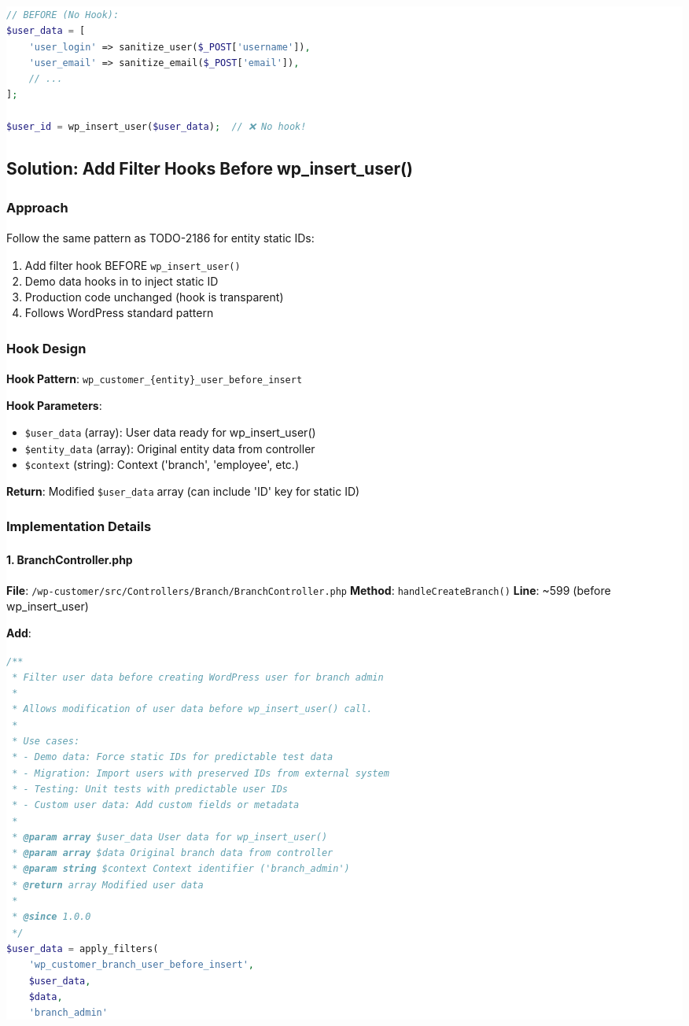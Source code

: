 ```php
// BEFORE (No Hook):
$user_data = [
    'user_login' => sanitize_user($_POST['username']),
    'user_email' => sanitize_email($_POST['email']),
    // ...
];

$user_id = wp_insert_user($user_data);  // ❌ No hook!
```

## Solution: Add Filter Hooks Before wp_insert_user()

### Approach

Follow the same pattern as TODO-2186 for entity static IDs:

1. Add filter hook BEFORE `wp_insert_user()`
2. Demo data hooks in to inject static ID
3. Production code unchanged (hook is transparent)
4. Follows WordPress standard pattern

### Hook Design

**Hook Pattern**: `wp_customer_{entity}_user_before_insert`

**Hook Parameters**:
- `$user_data` (array): User data ready for wp_insert_user()
- `$entity_data` (array): Original entity data from controller
- `$context` (string): Context ('branch', 'employee', etc.)

**Return**: Modified `$user_data` array (can include 'ID' key for static ID)

### Implementation Details

#### 1. BranchController.php

**File**: `/wp-customer/src/Controllers/Branch/BranchController.php`
**Method**: `handleCreateBranch()`
**Line**: ~599 (before wp_insert_user)

**Add**:
```php
/**
 * Filter user data before creating WordPress user for branch admin
 *
 * Allows modification of user data before wp_insert_user() call.
 *
 * Use cases:
 * - Demo data: Force static IDs for predictable test data
 * - Migration: Import users with preserved IDs from external system
 * - Testing: Unit tests with predictable user IDs
 * - Custom user data: Add custom fields or metadata
 *
 * @param array $user_data User data for wp_insert_user()
 * @param array $data Original branch data from controller
 * @param string $context Context identifier ('branch_admin')
 * @return array Modified user data
 *
 * @since 1.0.0
 */
$user_data = apply_filters(
    'wp_customer_branch_user_before_insert',
    $user_data,
    $data,
    'branch_admin'
```